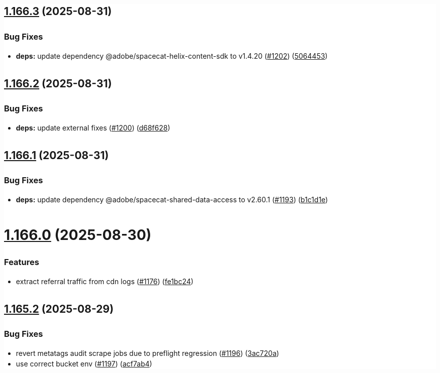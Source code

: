 ## [1.166.3](https://github.com/adobe/spacecat-audit-worker/compare/v1.166.2...v1.166.3) (2025-08-31)


### Bug Fixes

* **deps:** update dependency @adobe/spacecat-helix-content-sdk to v1.4.20 ([#1202](https://github.com/adobe/spacecat-audit-worker/issues/1202)) ([5064453](https://github.com/adobe/spacecat-audit-worker/commit/506445326252cbb5d669b9731e610e0552139dac))

## [1.166.2](https://github.com/adobe/spacecat-audit-worker/compare/v1.166.1...v1.166.2) (2025-08-31)


### Bug Fixes

* **deps:** update external fixes ([#1200](https://github.com/adobe/spacecat-audit-worker/issues/1200)) ([d68f628](https://github.com/adobe/spacecat-audit-worker/commit/d68f6287c077bc95dc445890049200783326dcfd))

## [1.166.1](https://github.com/adobe/spacecat-audit-worker/compare/v1.166.0...v1.166.1) (2025-08-31)


### Bug Fixes

* **deps:** update dependency @adobe/spacecat-shared-data-access to v2.60.1 ([#1193](https://github.com/adobe/spacecat-audit-worker/issues/1193)) ([b1c1d1e](https://github.com/adobe/spacecat-audit-worker/commit/b1c1d1e2fa0db1654e03a20d5bf7120975dfd427))

# [1.166.0](https://github.com/adobe/spacecat-audit-worker/compare/v1.165.2...v1.166.0) (2025-08-30)


### Features

* extract referral traffic from cdn logs ([#1176](https://github.com/adobe/spacecat-audit-worker/issues/1176)) ([fe1bc24](https://github.com/adobe/spacecat-audit-worker/commit/fe1bc24d597b17168eb128b59a810b57d64b6a6b))

## [1.165.2](https://github.com/adobe/spacecat-audit-worker/compare/v1.165.1...v1.165.2) (2025-08-29)


### Bug Fixes

* revert metatags audit scrape jobs due to preflight regression ([#1196](https://github.com/adobe/spacecat-audit-worker/issues/1196)) ([3ac720a](https://github.com/adobe/spacecat-audit-worker/commit/3ac720a7287b3f13290d338dfd62b0a1da3d09ae))
* use correct bucket env ([#1197](https://github.com/adobe/spacecat-audit-worker/issues/1197)) ([acf7ab4](https://github.com/adobe/spacecat-audit-worker/commit/acf7ab4cf1c5e344f0769988f24394ff9a764362))
